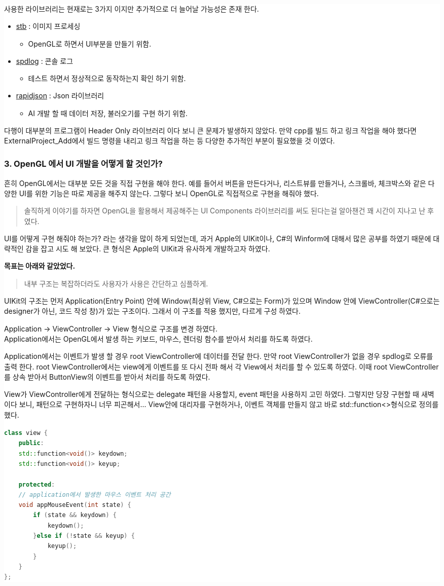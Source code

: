 사용한 라이브러리는 현재로는 3가지 이지만 추가적으로 더 늘어날 가능성은 존재 한다.
- [stb](https://github.com/nothings/stb) : 이미지 프로세싱
    * OpenGL로 하면서 UI부분을 만들기 위함.

- [spdlog](https://github.com/gabime/spdlog) : 콘솔 로그
    * 테스트 하면서 정상적으로 동작하는지 확인 하기 위함.

- [rapidjson](https://github.com/Tencent/rapidjson.git) : Json 라이브러리
    * AI 개발 할 때 데이터 저장, 불러오기를 구현 하기 위함.

다행이 대부분의 프로그램이 Header Only 라이브러리 이다 보니 큰 문제가 발생하지 않았다. 만약 cpp를 빌드 하고 링크 작업을 해야 했다면 ExternalProject_Add에서 빌드 명령을 내리고 링크 작업을 하는 등 다양한 추가적인 부분이 필요했을 것 이였다.

### 3. OpenGL 에서 UI 개발을 어떻게 할 것인가?

흔히 OpenGL에서는 대부분 모든 것을 직접 구현을 해야 한다. 예를 들어서 버튼을 만든다거나, 리스트뷰를 만들거나, 스크롤바, 체크박스와 같은 다양한 UI를 위한 기능은 따로 제공을 해주지 않는다. 그렇다 보니 OpenGL로 직접적으로 구현을 해줘야 했다.

> 솔직하게 이야기를 하자면 OpenGL을 활용해서 제공해주는 UI Components 라이브러리를 써도 된다는걸 알아챈건 꽤 시간이 지나고 난 후 였다.

UI를 어떻게 구현 해줘야 하는가? 라는 생각을 많이 하게 되었는데, 과거 Apple의 UIKit이나, C#의 Winform에 대해서 많은 공부를 하였기 때문에 대략적인 감을 잡고 시도 해 보았다.
큰 형식은 Apple의 UIKit과 유사하게 개발하고자 하였다.

__목표는 아래와 같았었다.__
> 내부 구조는 복잡하더라도 사용자가 사용은 간단하고 심플하게.

UIKit의 구조는 먼저 Application(Entry Point) 안에 Window(최상위 View, C#으로는 Form)가 있으며 Window 안에 ViewController(C#으로는 designer가 아닌, 코드 작성 창)가 있는 구조이다. 그래서 이 구조를 적용 했지만, 다르게 구성 하였다.

Application -> ViewController -> View 형식으로 구조를 변경 하였다. <br>
Application에서는 OpenGL에서 발생 하는 키보드, 마우스, 렌더링 함수를 받아서 처리를 하도록 하였다. <br>

Application에서는 이벤트가 발생 할 경우 root ViewController에 데이터를 전달 한다. 만약 root ViewController가 없을 경우 spdlog로 오류를 출력 한다. root ViewController에서는 view에게 이벤트를 또 다시 전파 해서 각 View에서 처리를 할 수 있도록 하였다.
이때 root ViewController를 상속 받아서 ButtonView의 이벤트를 받아서 처리를 하도록 하였다.

View가 ViewController에게 전달하는 형식으로는 delegate 패턴을 사용할지, event 패턴을 사용하지 고민 하였다. 그렇지만 당장 구현할 때 새벽이다 보니, 패턴으로 구현하자니 너무 피곤해서... View안에 대리자를 구현하거나, 이벤트 객체를 만들지 않고 바로 std::function<>형식으로 정의를 했다. 

```cpp
class view { 
    public:
    std::function<void()> keydown;
    std::function<void()> keyup;

    protected: 
    // application에서 발생한 마우스 이벤트 처리 공간
    void appMouseEvent(int state) { 
        if (state && keydown) { 
            keydown();
        }else if (!state && keyup) {
            keyup();
        }
    }
};
```
